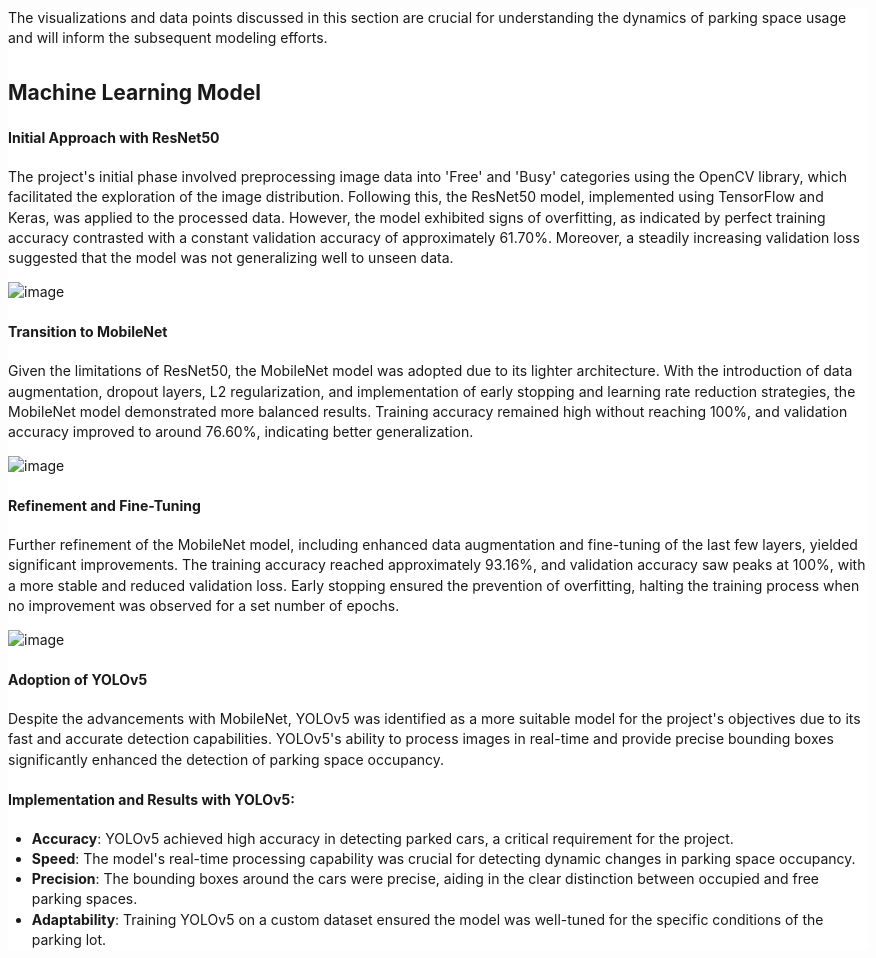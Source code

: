 The visualizations and data points discussed in this section are crucial for understanding the dynamics of parking space usage and will inform the subsequent modeling efforts.

## Machine Learning Model

#### Initial Approach with ResNet50

The project's initial phase involved preprocessing image data into 'Free' and 'Busy' categories using the OpenCV library, which facilitated the exploration of the image distribution. Following this, the ResNet50 model, implemented using TensorFlow and Keras, was applied to the processed data. However, the model exhibited signs of overfitting, as indicated by perfect training accuracy contrasted with a constant validation accuracy of approximately 61.70%. Moreover, a steadily increasing validation loss suggested that the model was not generalizing well to unseen data.

<img width="532" alt="image" src="https://github.com/DATA-606-2023-FALL-MONDAY/Jani_Viral/assets/143745173/4e509485-1cac-420a-bb3a-dc8c03002364">

#### Transition to MobileNet

Given the limitations of ResNet50, the MobileNet model was adopted due to its lighter architecture. With the introduction of data augmentation, dropout layers, L2 regularization, and implementation of early stopping and learning rate reduction strategies, the MobileNet model demonstrated more balanced results. Training accuracy remained high without reaching 100%, and validation accuracy improved to around 76.60%, indicating better generalization.

<img width="548" alt="image" src="https://github.com/DATA-606-2023-FALL-MONDAY/Jani_Viral/assets/143745173/47e09d48-197b-4f73-9691-8e1bea948c12">

#### Refinement and Fine-Tuning

Further refinement of the MobileNet model, including enhanced data augmentation and fine-tuning of the last few layers, yielded significant improvements. The training accuracy reached approximately 93.16%, and validation accuracy saw peaks at 100%, with a more stable and reduced validation loss. Early stopping ensured the prevention of overfitting, halting the training process when no improvement was observed for a set number of epochs.

<img width="565" alt="image" src="https://github.com/DATA-606-2023-FALL-MONDAY/Jani_Viral/assets/143745173/463c9bea-9bbc-41a4-8dd1-094300dadf99">

#### Adoption of YOLOv5

Despite the advancements with MobileNet, YOLOv5 was identified as a more suitable model for the project's objectives due to its fast and accurate detection capabilities. YOLOv5's ability to process images in real-time and provide precise bounding boxes significantly enhanced the detection of parking space occupancy.

#### Implementation and Results with YOLOv5:

- **Accuracy**: YOLOv5 achieved high accuracy in detecting parked cars, a critical requirement for the project.
- **Speed**: The model's real-time processing capability was crucial for detecting dynamic changes in parking space occupancy.
- **Precision**: The bounding boxes around the cars were precise, aiding in the clear distinction between occupied and free parking spaces.
- **Adaptability**: Training YOLOv5 on a custom dataset ensured the model was well-tuned for the specific conditions of the parking lot.
